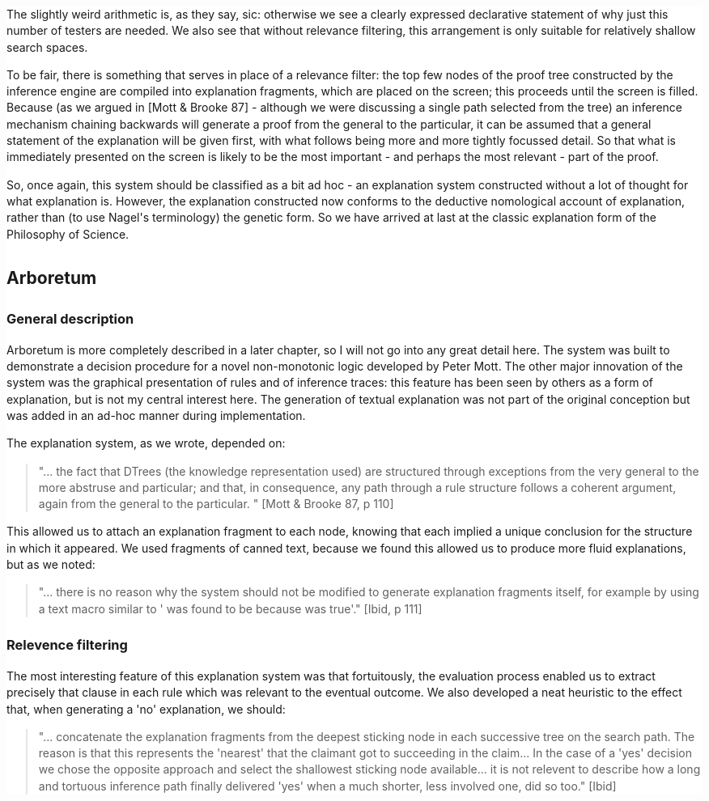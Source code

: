 The slightly weird arithmetic is,  as they say, sic: otherwise we see a clearly expressed  declarative statement of why just this number of testers are  needed. We also see that without relevance filtering, this  arrangement is only suitable for relatively shallow search  spaces.

To be fair, there is something  that serves in place of a relevance filter: the top few nodes of  the proof tree constructed by the inference engine are compiled  into explanation fragments, which are placed on the screen; this  proceeds until the screen is filled. Because (as we argued in  [Mott &amp; Brooke 87] - although we were discussing a single path  selected from the tree) an inference mechanism chaining backwards  will generate a proof from the general to the particular, it can  be assumed that a general statement of the explanation will be  given first, with what follows being more and more tightly  focussed detail. So that what is immediately presented on the  screen is likely to be the most important - and perhaps the most  relevant - part of the proof.

So, once again, this system should  be classified as a bit ad hoc - an explanation system constructed  without a lot of thought for what explanation is. However, the  explanation constructed now conforms to the deductive nomological  account of explanation, rather than (to use Nagel's terminology)  the genetic form. So we have arrived at last at the classic  explanation form of the Philosophy of Science.

## Arboretum

### General  description

Arboretum is more completely  described in a later chapter, so I will not go into any great  detail here. The system was built to demonstrate a decision  procedure for a novel non-monotonic logic developed by Peter  Mott. The other major innovation of the system was the graphical  presentation of rules and of inference traces: this feature has  been seen by others as a form of explanation, but is not my  central interest here. The generation of textual explanation was  not part of the original conception but was added in an ad-hoc  manner during implementation.

The explanation system, as we  wrote, depended on:

> "... the fact that DTrees (the  knowledge representation used) are structured through exceptions  from the very general to the more abstruse and particular; and  that, in consequence, any path through a rule structure follows a  coherent argument, again from the general to the particular. "  [Mott &amp; Brooke 87, p 110]

This allowed us to attach an  explanation fragment to each node, knowing that each implied a  unique conclusion for the structure in which it appeared. We used  fragments of canned text, because we found this allowed us to  produce more fluid explanations, but as we noted:

> "... there is no reason why the  system should not be modified to generate explanation fragments  itself, for example by using a text macro similar to '<feature  of root-node> was found to be <colour of stick-node>  because <feature of stick-node> was true'." [Ibid, p  111]

### Relevence  filtering

The most interesting feature of  this explanation system was that fortuitously, the evaluation  process enabled us to extract precisely that clause in each rule  which was relevant to the eventual outcome. We also developed a  neat heuristic to the effect that, when generating a 'no'  explanation, we should:

> "... concatenate the  explanation fragments from the deepest sticking node in each  successive tree on the search path. The reason is that this  represents the 'nearest' that the claimant got to succeeding in  the claim... In the case of a 'yes' decision we chose the  opposite approach and select the shallowest sticking node  available... it is not relevent to describe how a long and  tortuous inference path finally delivered 'yes' when a much  shorter, less involved one, did so too." [Ibid]
